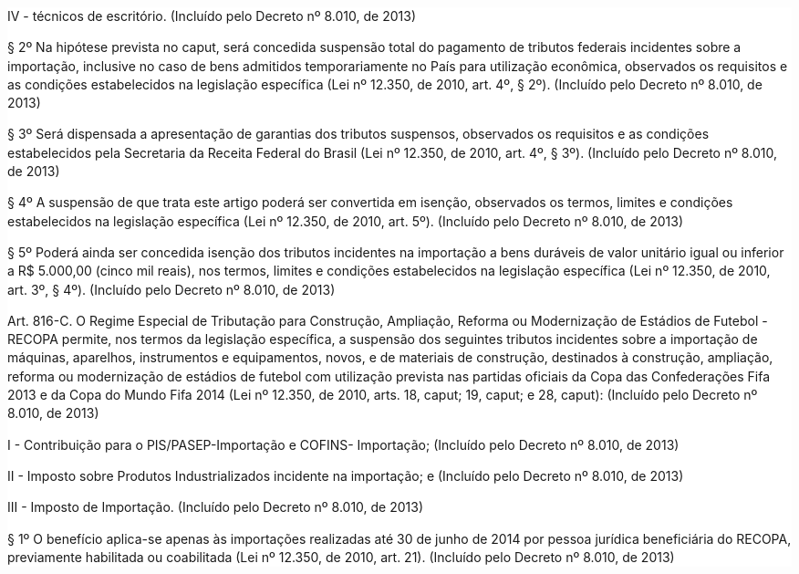 IV - técnicos de escritório. (Incluído pelo Decreto nº 8.010,
de 2013)

§ 2º Na hipótese prevista no caput, será concedida
suspensão total do pagamento de tributos federais
incidentes sobre a importação, inclusive no caso de bens
admitidos temporariamente no País para utilização
econômica, observados os requisitos e as condições
estabelecidos na legislação específica (Lei nº 12.350, de
2010, art. 4º, § 2º). (Incluído pelo Decreto nº 8.010, de 2013)

§ 3º Será dispensada a apresentação de garantias dos
tributos suspensos, observados os requisitos e as condições
estabelecidos pela Secretaria da Receita Federal do Brasil
(Lei nº 12.350, de 2010, art. 4º, § 3º). (Incluído pelo Decreto
nº 8.010, de 2013)

§ 4º A suspensão de que trata este artigo poderá ser
convertida em isenção, observados os termos, limites e
condições estabelecidos na legislação específica (Lei nº
12.350, de 2010, art. 5º). (Incluído pelo Decreto nº 8.010, de
2013)

§ 5º Poderá ainda ser concedida isenção dos tributos
incidentes na importação a bens duráveis de valor unitário
igual ou inferior a R$ 5.000,00 (cinco mil reais), nos termos,
limites e condições estabelecidos na legislação específica (Lei
nº 12.350, de 2010, art. 3º, § 4º). (Incluído pelo Decreto nº
8.010, de 2013)

Art. 816-C. O Regime Especial de Tributação para
Construção, Ampliação, Reforma ou Modernização de
Estádios de Futebol - RECOPA permite, nos termos da
legislação específica, a suspensão dos seguintes tributos
incidentes sobre a importação de máquinas, aparelhos,
instrumentos e equipamentos, novos, e de materiais de
construção, destinados à construção, ampliação, reforma ou
modernização de estádios de futebol com utilização prevista
nas partidas oficiais da Copa das Confederações Fifa 2013 e
da Copa do Mundo Fifa 2014 (Lei nº 12.350, de 2010, arts.
18, caput; 19, caput; e 28, caput): (Incluído pelo Decreto nº
8.010, de 2013)

I - Contribuição para o PIS/PASEP-Importação e COFINS-
Importação; (Incluído pelo Decreto nº 8.010, de 2013)

II - Imposto sobre Produtos Industrializados incidente na
importação; e (Incluído pelo Decreto nº 8.010, de 2013)

III - Imposto de Importação. (Incluído pelo Decreto nº 8.010,
de 2013)

§ 1º O benefício aplica-se apenas às importações realizadas
até 30 de junho de 2014 por pessoa jurídica beneficiária do
RECOPA, previamente habilitada ou coabilitada (Lei nº
12.350, de 2010, art. 21). (Incluído pelo Decreto nº 8.010, de
2013)
